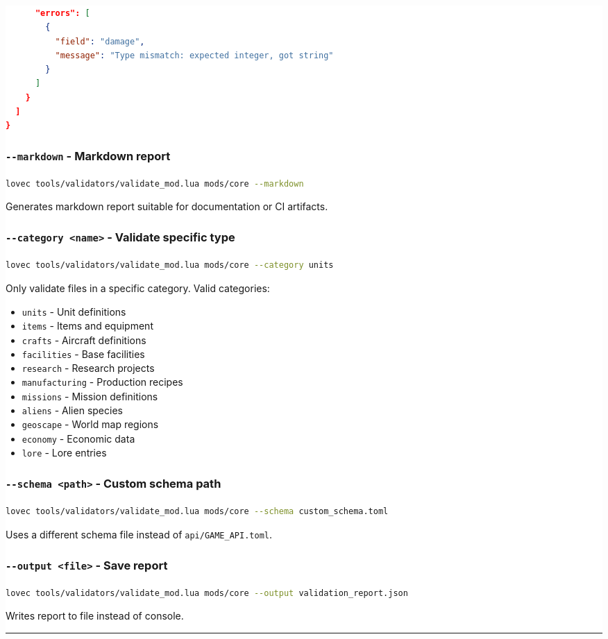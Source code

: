 ```json
      "errors": [
        {
          "field": "damage",
          "message": "Type mismatch: expected integer, got string"
        }
      ]
    }
  ]
}
```

### `--markdown` - Markdown report

```bash
lovec tools/validators/validate_mod.lua mods/core --markdown
```

Generates markdown report suitable for documentation or CI artifacts.

### `--category <name>` - Validate specific type

```bash
lovec tools/validators/validate_mod.lua mods/core --category units
```

Only validate files in a specific category. Valid categories:
- `units` - Unit definitions
- `items` - Items and equipment
- `crafts` - Aircraft definitions
- `facilities` - Base facilities
- `research` - Research projects
- `manufacturing` - Production recipes
- `missions` - Mission definitions
- `aliens` - Alien species
- `geoscape` - World map regions
- `economy` - Economic data
- `lore` - Lore entries

### `--schema <path>` - Custom schema path

```bash
lovec tools/validators/validate_mod.lua mods/core --schema custom_schema.toml
```

Uses a different schema file instead of `api/GAME_API.toml`.

### `--output <file>` - Save report

```bash
lovec tools/validators/validate_mod.lua mods/core --output validation_report.json
```

Writes report to file instead of console.

---
